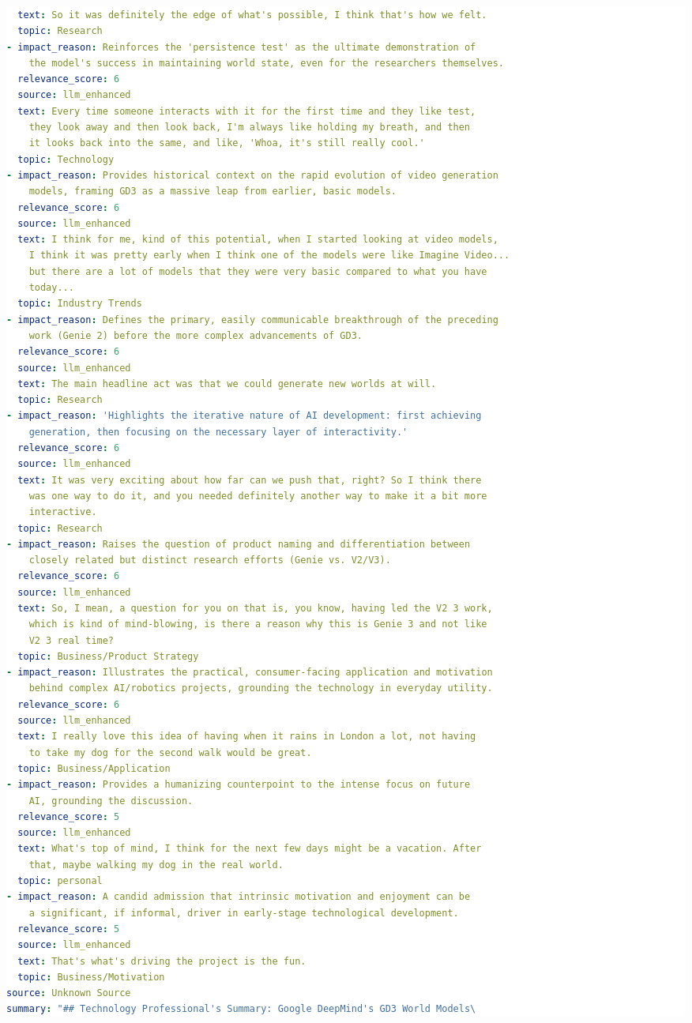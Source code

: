 ```yaml
  text: So it was definitely the edge of what's possible, I think that's how we felt.
  topic: Research
- impact_reason: Reinforces the 'persistence test' as the ultimate demonstration of
    the model's success in maintaining world state, even for the researchers themselves.
  relevance_score: 6
  source: llm_enhanced
  text: Every time someone interacts with it for the first time and they like test,
    they look away and then look back, I'm always like holding my breath, and then
    it looks back into the same, and like, 'Whoa, it's still really cool.'
  topic: Technology
- impact_reason: Provides historical context on the rapid evolution of video generation
    models, framing GD3 as a massive leap from earlier, basic models.
  relevance_score: 6
  source: llm_enhanced
  text: I think for me, kind of this potential, when I started looking at video models,
    I think it was pretty early when I think one of the models were like Imagine Video...
    but there are a lot of models that they were very basic compared to what you have
    today...
  topic: Industry Trends
- impact_reason: Defines the primary, easily communicable breakthrough of the preceding
    work (Genie 2) before the more complex advancements of GD3.
  relevance_score: 6
  source: llm_enhanced
  text: The main headline act was that we could generate new worlds at will.
  topic: Research
- impact_reason: 'Highlights the iterative nature of AI development: first achieving
    generation, then focusing on the necessary layer of interactivity.'
  relevance_score: 6
  source: llm_enhanced
  text: It was very exciting about how far can we push that, right? So I think there
    was one way to do it, and you needed definitely another way to make it a bit more
    interactive.
  topic: Research
- impact_reason: Raises the question of product naming and differentiation between
    closely related but distinct research efforts (Genie vs. V2/V3).
  relevance_score: 6
  source: llm_enhanced
  text: So, I mean, a question for you on that is, you know, having led the V2 3 work,
    which is kind of mind-blowing, is there a reason why this is Genie 3 and not like
    V2 3 real time?
  topic: Business/Product Strategy
- impact_reason: Illustrates the practical, consumer-facing application and motivation
    behind complex AI/robotics projects, grounding the technology in everyday utility.
  relevance_score: 6
  source: llm_enhanced
  text: I really love this idea of having when it rains in London a lot, not having
    to take my dog for the second walk would be great.
  topic: Business/Application
- impact_reason: Provides a humanizing counterpoint to the intense focus on future
    AI, grounding the discussion.
  relevance_score: 5
  source: llm_enhanced
  text: What's top of mind, I think for the next few days might be a vacation. After
    that, maybe walking my dog in the real world.
  topic: personal
- impact_reason: A candid admission that intrinsic motivation and enjoyment can be
    a significant, if informal, driver in early-stage technological development.
  relevance_score: 5
  source: llm_enhanced
  text: That's what's driving the project is the fun.
  topic: Business/Motivation
source: Unknown Source
summary: "## Technology Professional's Summary: Google DeepMind's GD3 World Models\
```